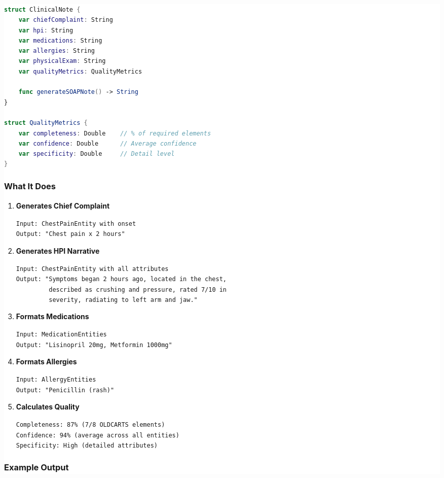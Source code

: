 ```swift
struct ClinicalNote {
    var chiefComplaint: String
    var hpi: String
    var medications: String
    var allergies: String
    var physicalExam: String
    var qualityMetrics: QualityMetrics

    func generateSOAPNote() -> String
}

struct QualityMetrics {
    var completeness: Double    // % of required elements
    var confidence: Double      // Average confidence
    var specificity: Double     // Detail level
}
```

### What It Does

1. **Generates Chief Complaint**
   ```
   Input: ChestPainEntity with onset
   Output: "Chest pain x 2 hours"
   ```

2. **Generates HPI Narrative**
   ```
   Input: ChestPainEntity with all attributes
   Output: "Symptoms began 2 hours ago, located in the chest,
            described as crushing and pressure, rated 7/10 in
            severity, radiating to left arm and jaw."
   ```

3. **Formats Medications**
   ```
   Input: MedicationEntities
   Output: "Lisinopril 20mg, Metformin 1000mg"
   ```

4. **Formats Allergies**
   ```
   Input: AllergyEntities
   Output: "Penicillin (rash)"
   ```

5. **Calculates Quality**
   ```
   Completeness: 87% (7/8 OLDCARTS elements)
   Confidence: 94% (average across all entities)
   Specificity: High (detailed attributes)
   ```

### Example Output
